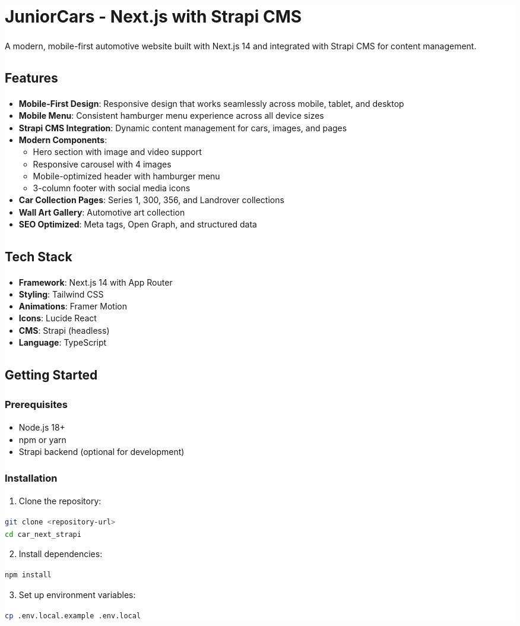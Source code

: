 # JuniorCars - Next.js with Strapi CMS

A modern, mobile-first automotive website built with Next.js 14 and integrated with Strapi CMS for content management.

## Features

- **Mobile-First Design**: Responsive design that works seamlessly across mobile, tablet, and desktop
- **Mobile Menu**: Consistent hamburger menu experience across all device sizes
- **Strapi CMS Integration**: Dynamic content management for cars, images, and pages
- **Modern Components**:
  - Hero section with image and video support
  - Responsive carousel with 4 images
  - Mobile-optimized header with hamburger menu
  - 3-column footer with social media icons
- **Car Collection Pages**: Series 1, 300, 356, and Landrover collections
- **Wall Art Gallery**: Automotive art collection
- **SEO Optimized**: Meta tags, Open Graph, and structured data

## Tech Stack

- **Framework**: Next.js 14 with App Router
- **Styling**: Tailwind CSS
- **Animations**: Framer Motion
- **Icons**: Lucide React
- **CMS**: Strapi (headless)
- **Language**: TypeScript

## Getting Started

### Prerequisites

- Node.js 18+ 
- npm or yarn
- Strapi backend (optional for development)

### Installation

1. Clone the repository:
```bash
git clone <repository-url>
cd car_next_strapi
```

2. Install dependencies:
```bash
npm install
```

3. Set up environment variables:
```bash
cp .env.local.example .env.local
```
